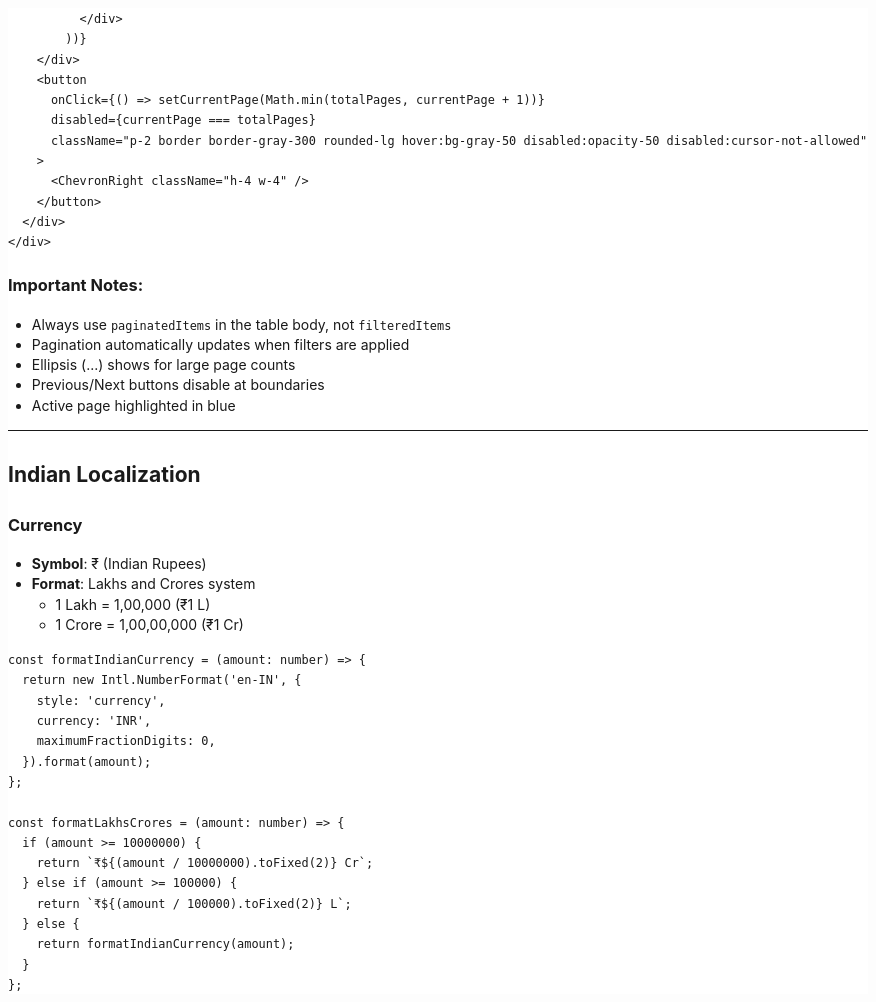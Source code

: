 ```tsx
          </div>
        ))}
    </div>
    <button
      onClick={() => setCurrentPage(Math.min(totalPages, currentPage + 1))}
      disabled={currentPage === totalPages}
      className="p-2 border border-gray-300 rounded-lg hover:bg-gray-50 disabled:opacity-50 disabled:cursor-not-allowed"
    >
      <ChevronRight className="h-4 w-4" />
    </button>
  </div>
</div>
```

### Important Notes:
- Always use `paginatedItems` in the table body, not `filteredItems`
- Pagination automatically updates when filters are applied
- Ellipsis (...) shows for large page counts
- Previous/Next buttons disable at boundaries
- Active page highlighted in blue

---

## Indian Localization

### Currency
- **Symbol**: ₹ (Indian Rupees)
- **Format**: Lakhs and Crores system
  - 1 Lakh = 1,00,000 (₹1 L)
  - 1 Crore = 1,00,00,000 (₹1 Cr)

```tsx
const formatIndianCurrency = (amount: number) => {
  return new Intl.NumberFormat('en-IN', {
    style: 'currency',
    currency: 'INR',
    maximumFractionDigits: 0,
  }).format(amount);
};

const formatLakhsCrores = (amount: number) => {
  if (amount >= 10000000) {
    return `₹${(amount / 10000000).toFixed(2)} Cr`;
  } else if (amount >= 100000) {
    return `₹${(amount / 100000).toFixed(2)} L`;
  } else {
    return formatIndianCurrency(amount);
  }
};
```
